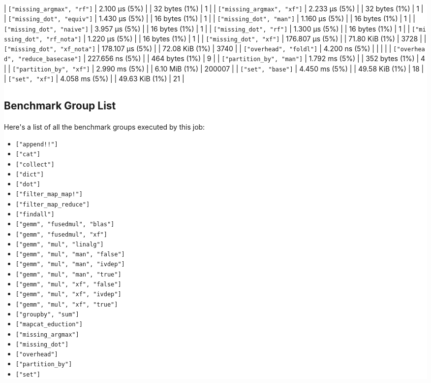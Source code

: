 | `["missing_argmax", "rf"]`               |   2.100 μs (5%) |         |   32 bytes (1%) |           1 |
| `["missing_argmax", "xf"]`               |   2.233 μs (5%) |         |   32 bytes (1%) |           1 |
| `["missing_dot", "equiv"]`               |   1.430 μs (5%) |         |   16 bytes (1%) |           1 |
| `["missing_dot", "man"]`                 |   1.160 μs (5%) |         |   16 bytes (1%) |           1 |
| `["missing_dot", "naive"]`               |   3.957 μs (5%) |         |   16 bytes (1%) |           1 |
| `["missing_dot", "rf"]`                  |   1.300 μs (5%) |         |   16 bytes (1%) |           1 |
| `["missing_dot", "rf_nota"]`             |   1.220 μs (5%) |         |   16 bytes (1%) |           1 |
| `["missing_dot", "xf"]`                  | 176.807 μs (5%) |         |  71.80 KiB (1%) |        3728 |
| `["missing_dot", "xf_nota"]`             | 178.107 μs (5%) |         |  72.08 KiB (1%) |        3740 |
| `["overhead", "foldl"]`                  |   4.200 ns (5%) |         |                 |             |
| `["overhead", "reduce_basecase"]`        | 227.656 ns (5%) |         |  464 bytes (1%) |           9 |
| `["partition_by", "man"]`                |   1.792 ms (5%) |         |  352 bytes (1%) |           4 |
| `["partition_by", "xf"]`                 |   2.990 ms (5%) |         |   6.10 MiB (1%) |      200007 |
| `["set", "base"]`                        |   4.450 ms (5%) |         |  49.58 KiB (1%) |          18 |
| `["set", "xf"]`                          |   4.058 ms (5%) |         |  49.63 KiB (1%) |          21 |

## Benchmark Group List
Here's a list of all the benchmark groups executed by this job:

- `["append!!"]`
- `["cat"]`
- `["collect"]`
- `["dict"]`
- `["dot"]`
- `["filter_map_map!"]`
- `["filter_map_reduce"]`
- `["findall"]`
- `["gemm", "fusedmul", "blas"]`
- `["gemm", "fusedmul", "xf"]`
- `["gemm", "mul", "linalg"]`
- `["gemm", "mul", "man", "false"]`
- `["gemm", "mul", "man", "ivdep"]`
- `["gemm", "mul", "man", "true"]`
- `["gemm", "mul", "xf", "false"]`
- `["gemm", "mul", "xf", "ivdep"]`
- `["gemm", "mul", "xf", "true"]`
- `["groupby", "sum"]`
- `["mapcat_eduction"]`
- `["missing_argmax"]`
- `["missing_dot"]`
- `["overhead"]`
- `["partition_by"]`
- `["set"]`
